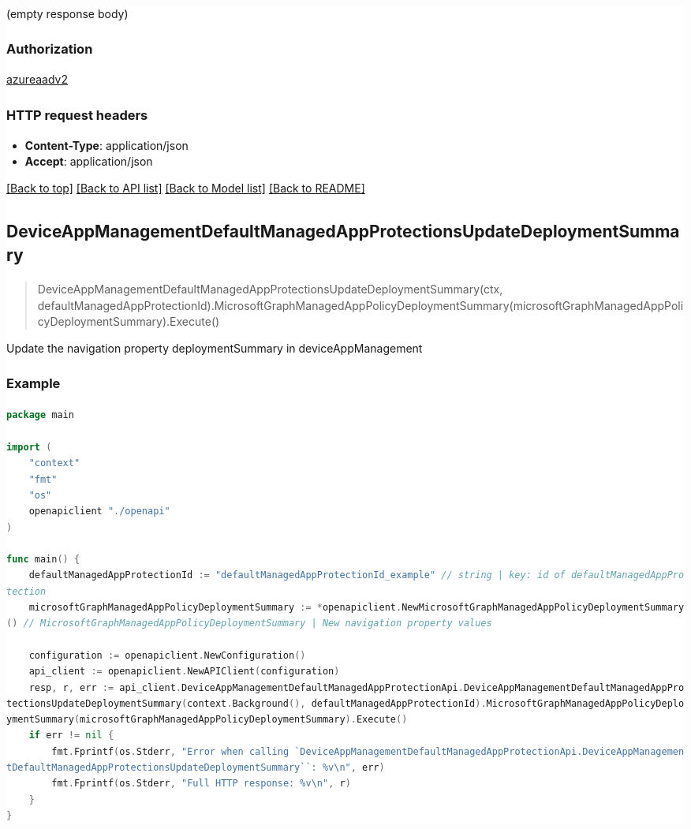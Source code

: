  (empty response body)

### Authorization

[azureaadv2](../README.md#azureaadv2)

### HTTP request headers

- **Content-Type**: application/json
- **Accept**: application/json

[[Back to top]](#) [[Back to API list]](../README.md#documentation-for-api-endpoints)
[[Back to Model list]](../README.md#documentation-for-models)
[[Back to README]](../README.md)


## DeviceAppManagementDefaultManagedAppProtectionsUpdateDeploymentSummary

> DeviceAppManagementDefaultManagedAppProtectionsUpdateDeploymentSummary(ctx, defaultManagedAppProtectionId).MicrosoftGraphManagedAppPolicyDeploymentSummary(microsoftGraphManagedAppPolicyDeploymentSummary).Execute()

Update the navigation property deploymentSummary in deviceAppManagement



### Example

```go
package main

import (
    "context"
    "fmt"
    "os"
    openapiclient "./openapi"
)

func main() {
    defaultManagedAppProtectionId := "defaultManagedAppProtectionId_example" // string | key: id of defaultManagedAppProtection
    microsoftGraphManagedAppPolicyDeploymentSummary := *openapiclient.NewMicrosoftGraphManagedAppPolicyDeploymentSummary() // MicrosoftGraphManagedAppPolicyDeploymentSummary | New navigation property values

    configuration := openapiclient.NewConfiguration()
    api_client := openapiclient.NewAPIClient(configuration)
    resp, r, err := api_client.DeviceAppManagementDefaultManagedAppProtectionApi.DeviceAppManagementDefaultManagedAppProtectionsUpdateDeploymentSummary(context.Background(), defaultManagedAppProtectionId).MicrosoftGraphManagedAppPolicyDeploymentSummary(microsoftGraphManagedAppPolicyDeploymentSummary).Execute()
    if err != nil {
        fmt.Fprintf(os.Stderr, "Error when calling `DeviceAppManagementDefaultManagedAppProtectionApi.DeviceAppManagementDefaultManagedAppProtectionsUpdateDeploymentSummary``: %v\n", err)
        fmt.Fprintf(os.Stderr, "Full HTTP response: %v\n", r)
    }
}
```
